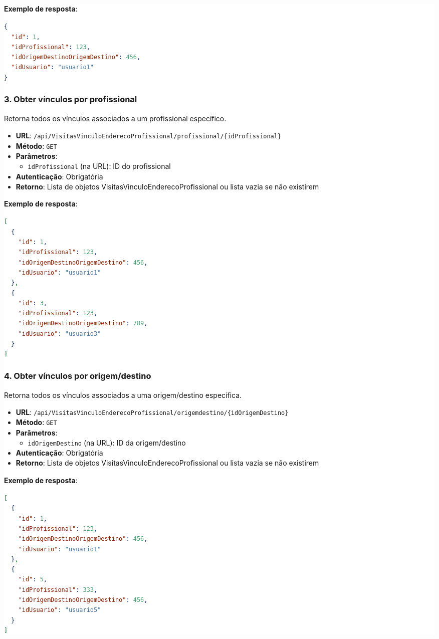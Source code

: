 **Exemplo de resposta**:
```json
{
  "id": 1,
  "idProfissional": 123,
  "idOrigemDestinoOrigemDestino": 456,
  "idUsuario": "usuario1"
}
```

### 3. Obter vínculos por profissional

Retorna todos os vínculos associados a um profissional específico.

- **URL**: `/api/VisitasVinculoEnderecoProfissional/profissional/{idProfissional}`
- **Método**: `GET`
- **Parâmetros**:
  - `idProfissional` (na URL): ID do profissional
- **Autenticação**: Obrigatória
- **Retorno**: Lista de objetos VisitasVinculoEnderecoProfissional ou lista vazia se não existirem

**Exemplo de resposta**:
```json
[
  {
    "id": 1,
    "idProfissional": 123,
    "idOrigemDestinoOrigemDestino": 456,
    "idUsuario": "usuario1"
  },
  {
    "id": 3,
    "idProfissional": 123,
    "idOrigemDestinoOrigemDestino": 789,
    "idUsuario": "usuario3"
  }
]
```

### 4. Obter vínculos por origem/destino

Retorna todos os vínculos associados a uma origem/destino específica.

- **URL**: `/api/VisitasVinculoEnderecoProfissional/origemdestino/{idOrigemDestino}`
- **Método**: `GET`
- **Parâmetros**:
  - `idOrigemDestino` (na URL): ID da origem/destino
- **Autenticação**: Obrigatória
- **Retorno**: Lista de objetos VisitasVinculoEnderecoProfissional ou lista vazia se não existirem

**Exemplo de resposta**:
```json
[
  {
    "id": 1,
    "idProfissional": 123,
    "idOrigemDestinoOrigemDestino": 456,
    "idUsuario": "usuario1"
  },
  {
    "id": 5,
    "idProfissional": 333,
    "idOrigemDestinoOrigemDestino": 456,
    "idUsuario": "usuario5"
  }
]
```